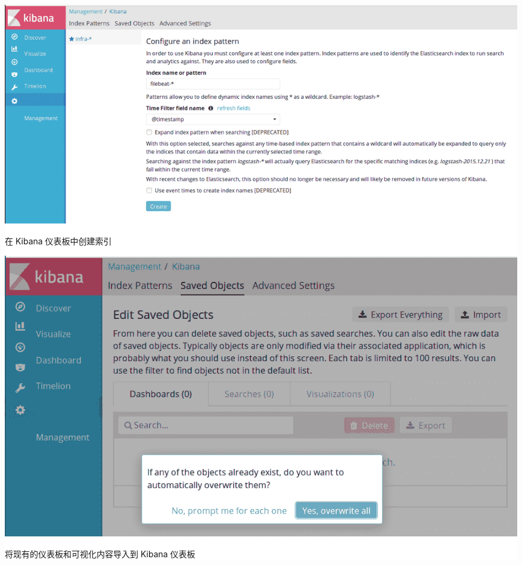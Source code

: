 ![](img/e6a3bd97-e0b8-489c-8923-7cb7604497e0.png)

在 Kibana 仪表板中创建索引

![](img/c9600d4f-2e98-4357-81ca-44952ffbbbe7.png)

将现有的仪表板和可视化内容导入到 Kibana 仪表板

